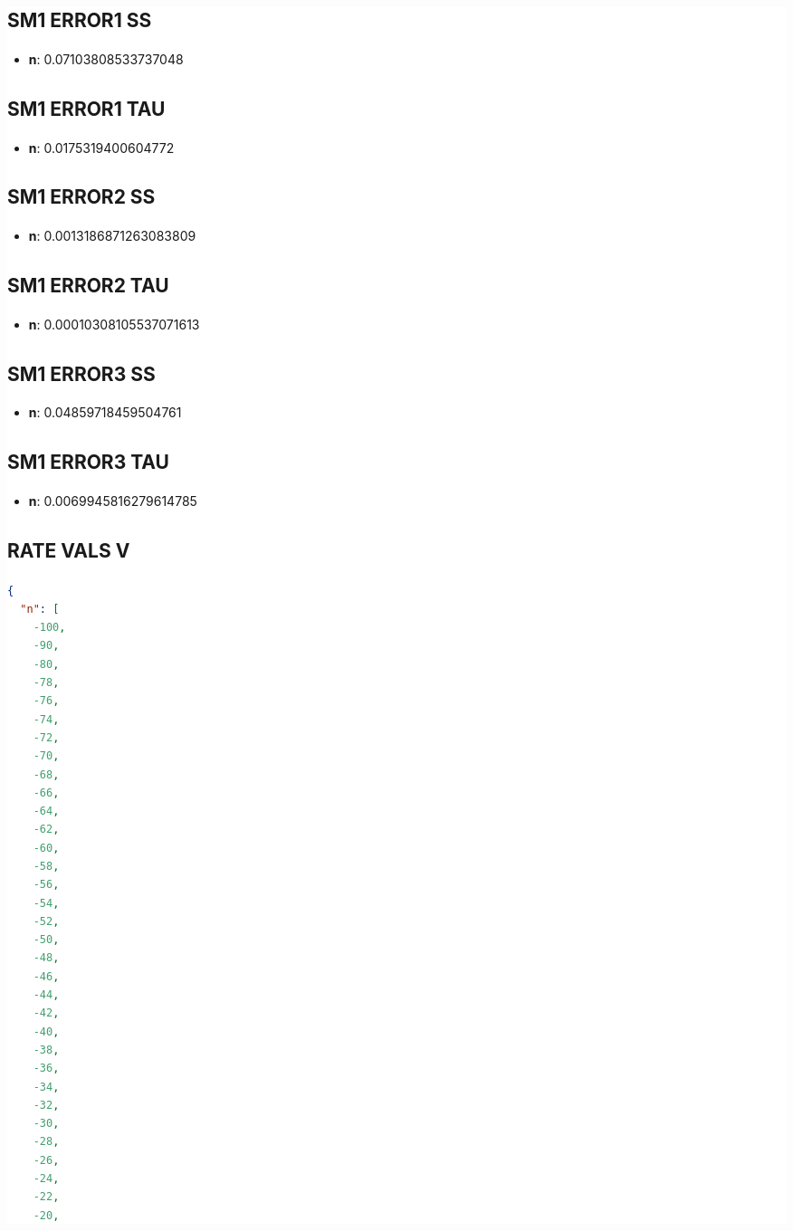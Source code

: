 ## SM1 ERROR1 SS

- **n**: 0.07103808533737048

## SM1 ERROR1 TAU

- **n**: 0.0175319400604772

## SM1 ERROR2 SS

- **n**: 0.0013186871263083809

## SM1 ERROR2 TAU

- **n**: 0.00010308105537071613

## SM1 ERROR3 SS

- **n**: 0.04859718459504761

## SM1 ERROR3 TAU

- **n**: 0.0069945816279614785

## RATE VALS V

```json
{
  "n": [
    -100,
    -90,
    -80,
    -78,
    -76,
    -74,
    -72,
    -70,
    -68,
    -66,
    -64,
    -62,
    -60,
    -58,
    -56,
    -54,
    -52,
    -50,
    -48,
    -46,
    -44,
    -42,
    -40,
    -38,
    -36,
    -34,
    -32,
    -30,
    -28,
    -26,
    -24,
    -22,
    -20,
```